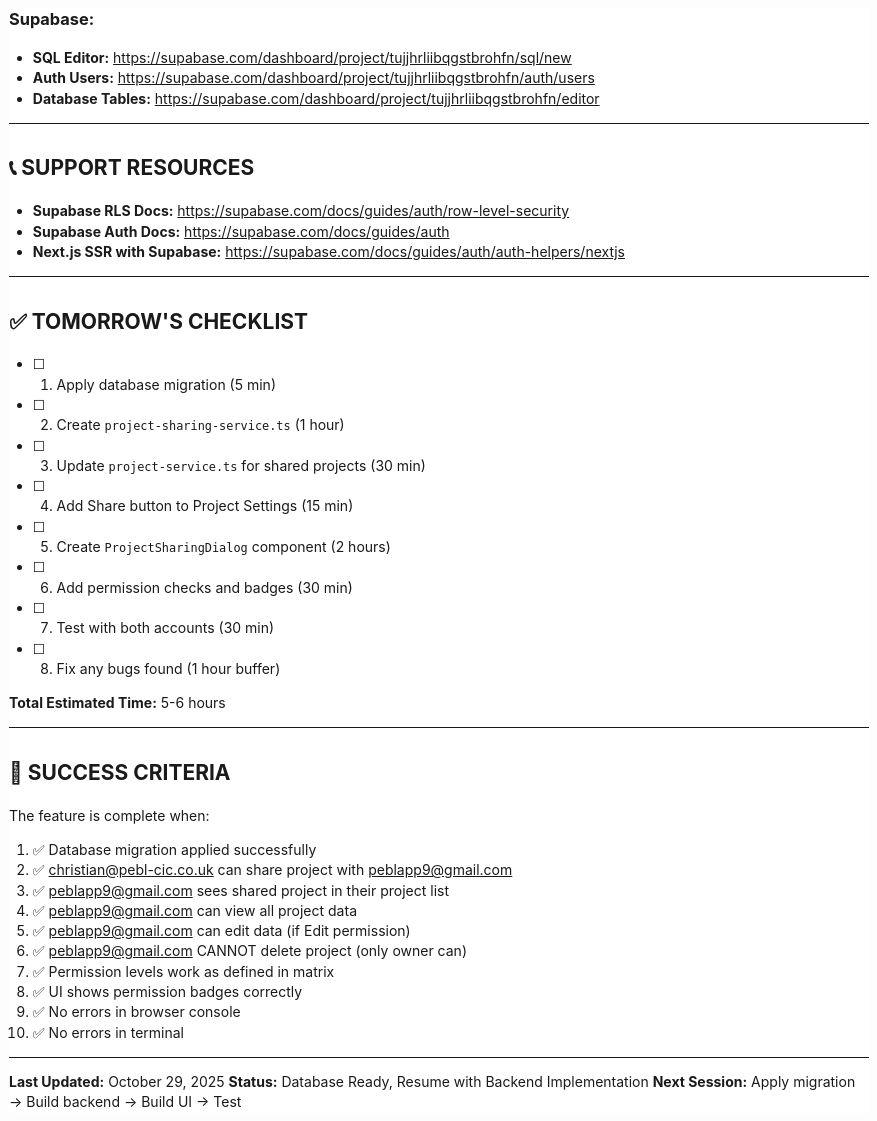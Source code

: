 ```bash
```

### **Supabase:**
- **SQL Editor:** https://supabase.com/dashboard/project/tujjhrliibqgstbrohfn/sql/new
- **Auth Users:** https://supabase.com/dashboard/project/tujjhrliibqgstbrohfn/auth/users
- **Database Tables:** https://supabase.com/dashboard/project/tujjhrliibqgstbrohfn/editor

---

## 📞 SUPPORT RESOURCES

- **Supabase RLS Docs:** https://supabase.com/docs/guides/auth/row-level-security
- **Supabase Auth Docs:** https://supabase.com/docs/guides/auth
- **Next.js SSR with Supabase:** https://supabase.com/docs/guides/auth/auth-helpers/nextjs

---

## ✅ TOMORROW'S CHECKLIST

- [ ] 1. Apply database migration (5 min)
- [ ] 2. Create `project-sharing-service.ts` (1 hour)
- [ ] 3. Update `project-service.ts` for shared projects (30 min)
- [ ] 4. Add Share button to Project Settings (15 min)
- [ ] 5. Create `ProjectSharingDialog` component (2 hours)
- [ ] 6. Add permission checks and badges (30 min)
- [ ] 7. Test with both accounts (30 min)
- [ ] 8. Fix any bugs found (1 hour buffer)

**Total Estimated Time:** 5-6 hours

---

## 🎯 SUCCESS CRITERIA

The feature is complete when:
1. ✅ Database migration applied successfully
2. ✅ christian@pebl-cic.co.uk can share project with peblapp9@gmail.com
3. ✅ peblapp9@gmail.com sees shared project in their project list
4. ✅ peblapp9@gmail.com can view all project data
5. ✅ peblapp9@gmail.com can edit data (if Edit permission)
6. ✅ peblapp9@gmail.com CANNOT delete project (only owner can)
7. ✅ Permission levels work as defined in matrix
8. ✅ UI shows permission badges correctly
9. ✅ No errors in browser console
10. ✅ No errors in terminal

---

**Last Updated:** October 29, 2025
**Status:** Database Ready, Resume with Backend Implementation
**Next Session:** Apply migration → Build backend → Build UI → Test
